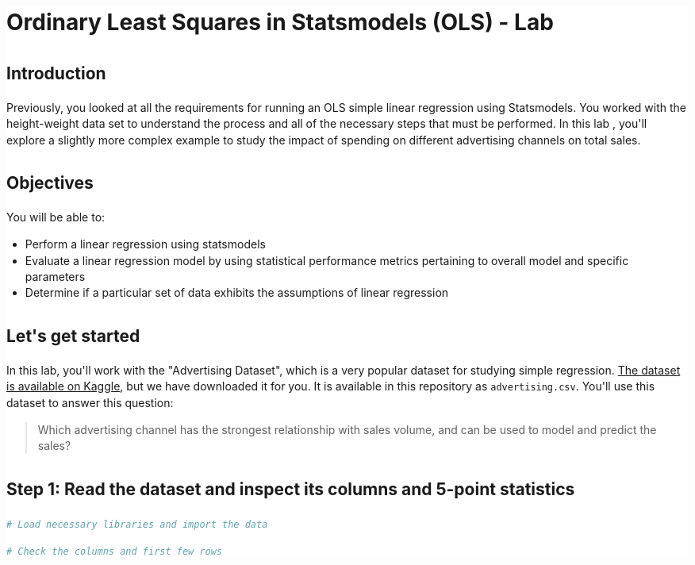 
# Ordinary Least Squares in Statsmodels (OLS) - Lab

## Introduction

Previously, you looked at all the requirements for running an OLS simple linear regression using Statsmodels. You worked with the height-weight data set to understand the process and all of the necessary steps that must be performed. In this lab , you'll explore a slightly more complex example to study the impact of spending on different advertising channels on total sales.

## Objectives

You will be able to:
* Perform a linear regression using statsmodels
* Evaluate a linear regression model by using statistical performance metrics pertaining to overall model and specific parameters
* Determine if a particular set of data exhibits the assumptions of linear regression

## Let's get started

In this lab, you'll work with the "Advertising Dataset", which is a very popular dataset for studying simple regression. [The dataset is available on Kaggle](https://www.kaggle.com/purbar/advertising-data), but we have downloaded it for you. It is available in this repository as `advertising.csv`. You'll use this dataset to answer this question:

> Which advertising channel has the strongest relationship with sales volume, and can be used to model and predict the sales?

## Step 1: Read the dataset and inspect its columns and 5-point statistics


```python
# Load necessary libraries and import the data

```


```python
# Check the columns and first few rows

```




<div>
<style scoped>
    .dataframe tbody tr th:only-of-type {
        vertical-align: middle;
    }

    .dataframe tbody tr th {
        vertical-align: top;
    }
